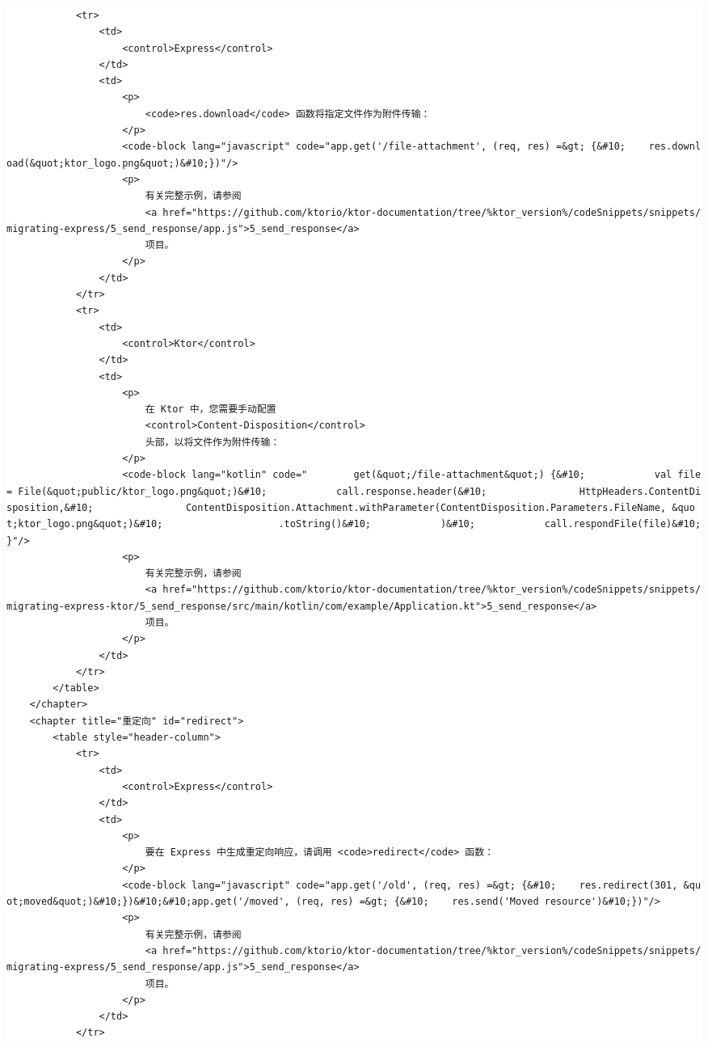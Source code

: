                 <tr>
                    <td>
                        <control>Express</control>
                    </td>
                    <td>
                        <p>
                            <code>res.download</code> 函数将指定文件作为附件传输：
                        </p>
                        <code-block lang="javascript" code="app.get('/file-attachment', (req, res) =&gt; {&#10;    res.download(&quot;ktor_logo.png&quot;)&#10;})"/>
                        <p>
                            有关完整示例，请参阅
                            <a href="https://github.com/ktorio/ktor-documentation/tree/%ktor_version%/codeSnippets/snippets/migrating-express/5_send_response/app.js">5_send_response</a>
                            项目。
                        </p>
                    </td>
                </tr>
                <tr>
                    <td>
                        <control>Ktor</control>
                    </td>
                    <td>
                        <p>
                            在 Ktor 中，您需要手动配置
                            <control>Content-Disposition</control>
                            头部，以将文件作为附件传输：
                        </p>
                        <code-block lang="kotlin" code="        get(&quot;/file-attachment&quot;) {&#10;            val file = File(&quot;public/ktor_logo.png&quot;)&#10;            call.response.header(&#10;                HttpHeaders.ContentDisposition,&#10;                ContentDisposition.Attachment.withParameter(ContentDisposition.Parameters.FileName, &quot;ktor_logo.png&quot;)&#10;                    .toString()&#10;            )&#10;            call.respondFile(file)&#10;        }"/>
                        <p>
                            有关完整示例，请参阅
                            <a href="https://github.com/ktorio/ktor-documentation/tree/%ktor_version%/codeSnippets/snippets/migrating-express-ktor/5_send_response/src/main/kotlin/com/example/Application.kt">5_send_response</a>
                            项目。
                        </p>
                    </td>
                </tr>
            </table>
        </chapter>
        <chapter title="重定向" id="redirect">
            <table style="header-column">
                <tr>
                    <td>
                        <control>Express</control>
                    </td>
                    <td>
                        <p>
                            要在 Express 中生成重定向响应，请调用 <code>redirect</code> 函数：
                        </p>
                        <code-block lang="javascript" code="app.get('/old', (req, res) =&gt; {&#10;    res.redirect(301, &quot;moved&quot;)&#10;})&#10;&#10;app.get('/moved', (req, res) =&gt; {&#10;    res.send('Moved resource')&#10;})"/>
                        <p>
                            有关完整示例，请参阅
                            <a href="https://github.com/ktorio/ktor-documentation/tree/%ktor_version%/codeSnippets/snippets/migrating-express/5_send_response/app.js">5_send_response</a>
                            项目。
                        </p>
                    </td>
                </tr>